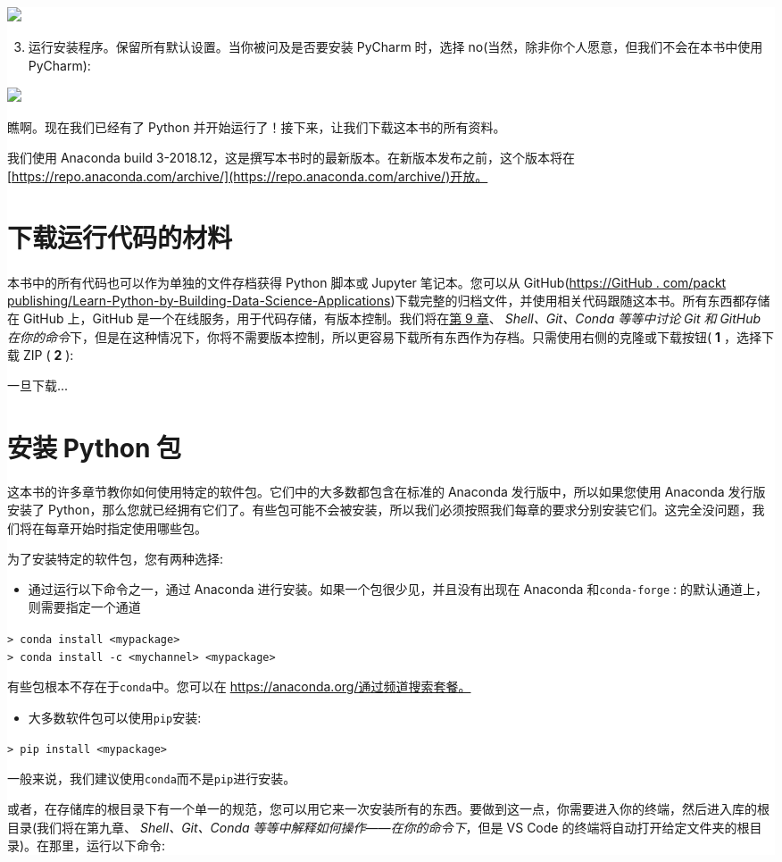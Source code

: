 ![](Images/b9e0dd25-79c3-4f92-9535-2a261cf66ce4.png)

3.  运行安装程序。保留所有默认设置。当你被问及是否要安装 PyCharm 时，选择 no(当然，除非你个人愿意，但我们不会在本书中使用 PyCharm):

![](Images/4323182a-4ed1-4216-87ec-d496ee50a1fc.png)

瞧啊。现在我们已经有了 Python 并开始运行了！接下来，让我们下载这本书的所有资料。

我们使用 Anaconda build 3-2018.12，这是撰写本书时的最新版本。在新版本发布之前，这个版本将在[https://repo.anaconda.com/archive/](https://repo.anaconda.com/archive/)开放。

<link href="Styles/Style00.css" rel="stylesheet" type="text/css"> <link href="Styles/Style01.css" rel="stylesheet" type="text/css"> <link href="Styles/Style02.css" rel="stylesheet" type="text/css"> <link href="Styles/Style03.css" rel="stylesheet" type="text/css">     

# 下载运行代码的材料

本书中的所有代码也可以作为单独的文件存档获得 Python 脚本或 Jupyter 笔记本。您可以从 GitHub([https://GitHub . com/packt publishing/Learn-Python-by-Building-Data-Science-Applications](https://github.com/PacktPublishing/Learn-Python-by-Building-Data-Science-Applications))下载完整的归档文件，并使用相关代码跟随这本书。所有东西都存储在 GitHub 上，GitHub 是一个在线服务，用于代码存储，有版本控制。我们将在[第 9 章](b8ecbb4e-2220-425e-a65b-0ee129cf2f2f.xhtml)、 *Shell、Git、Conda 等等中讨论 Git 和 GitHub 在你的命令*下，但是在这种情况下，你将不需要版本控制，所以更容易下载所有东西作为存档。只需使用右侧的克隆或下载按钮( **1** ，选择下载 ZIP ( **2** ):

一旦下载...

<link href="Styles/Style00.css" rel="stylesheet" type="text/css"> <link href="Styles/Style01.css" rel="stylesheet" type="text/css"> <link href="Styles/Style02.css" rel="stylesheet" type="text/css"> <link href="Styles/Style03.css" rel="stylesheet" type="text/css">     

# 安装 Python 包

这本书的许多章节教你如何使用特定的软件包。它们中的大多数都包含在标准的 Anaconda 发行版中，所以如果您使用 Anaconda 发行版安装了 Python，那么您就已经拥有它们了。有些包可能不会被安装，所以我们必须按照我们每章的要求分别安装它们。这完全没问题，我们将在每章开始时指定使用哪些包。

为了安装特定的软件包，您有两种选择:

*   通过运行以下命令之一，通过 Anaconda 进行安装。如果一个包很少见，并且没有出现在 Anaconda 和`conda-forge` :
    的默认通道上，则需要指定一个通道

```
> conda install <mypackage>
> conda install -c <mychannel> <mypackage>
```

有些包根本不存在于`conda`中。您可以在 https://anaconda.org/通过频道搜索套餐。

*   大多数软件包可以使用`pip`安装:

```
> pip install <mypackage>
```

一般来说，我们建议使用`conda`而不是`pip`进行安装。

或者，在存储库的根目录下有一个单一的规范，您可以用它来一次安装所有的东西。要做到这一点，你需要进入你的终端，然后进入库的根目录(我们将在第九章、 *Shell、Git、Conda 等等中解释如何操作——在你的命令下*，但是 VS Code 的终端将自动打开给定文件夹的根目录)。在那里，运行以下命令:
